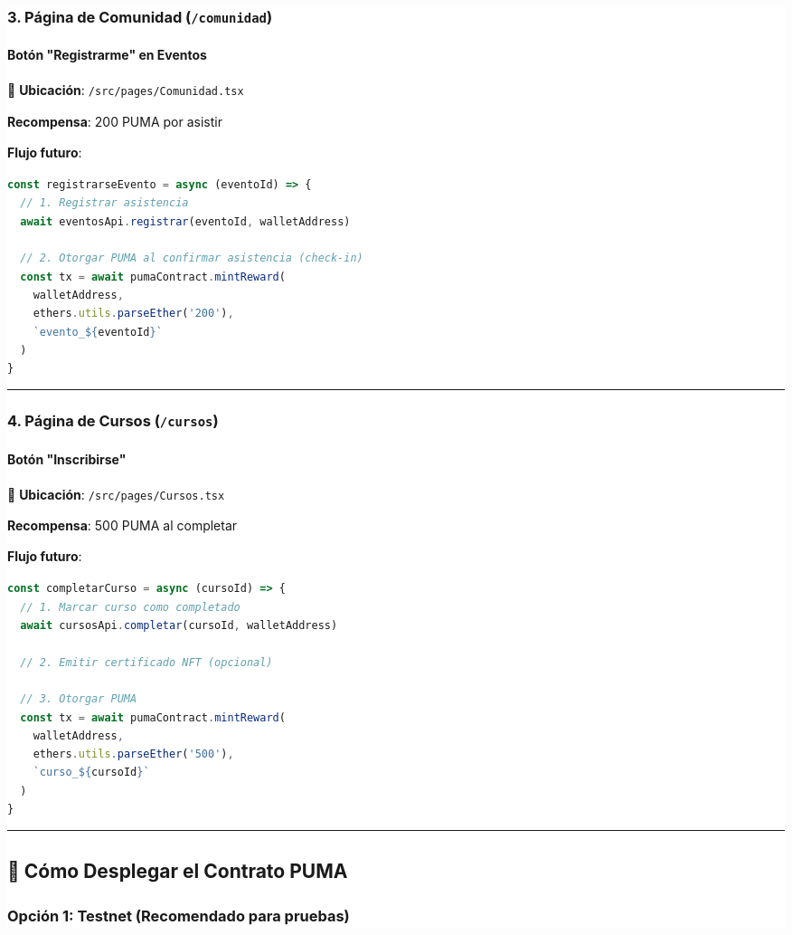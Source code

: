 
### **3. Página de Comunidad (`/comunidad`)**

#### **Botón "Registrarme" en Eventos**
📍 **Ubicación**: `/src/pages/Comunidad.tsx`

**Recompensa**: 200 PUMA por asistir

**Flujo futuro**:
```typescript
const registrarseEvento = async (eventoId) => {
  // 1. Registrar asistencia
  await eventosApi.registrar(eventoId, walletAddress)
  
  // 2. Otorgar PUMA al confirmar asistencia (check-in)
  const tx = await pumaContract.mintReward(
    walletAddress,
    ethers.utils.parseEther('200'),
    `evento_${eventoId}`
  )
}
```

---

### **4. Página de Cursos (`/cursos`)**

#### **Botón "Inscribirse"**
📍 **Ubicación**: `/src/pages/Cursos.tsx`

**Recompensa**: 500 PUMA al completar

**Flujo futuro**:
```typescript
const completarCurso = async (cursoId) => {
  // 1. Marcar curso como completado
  await cursosApi.completar(cursoId, walletAddress)
  
  // 2. Emitir certificado NFT (opcional)
  
  // 3. Otorgar PUMA
  const tx = await pumaContract.mintReward(
    walletAddress,
    ethers.utils.parseEther('500'),
    `curso_${cursoId}`
  )
}
```

---

## 🚀 **Cómo Desplegar el Contrato PUMA**

### **Opción 1: Testnet (Recomendado para pruebas)**
